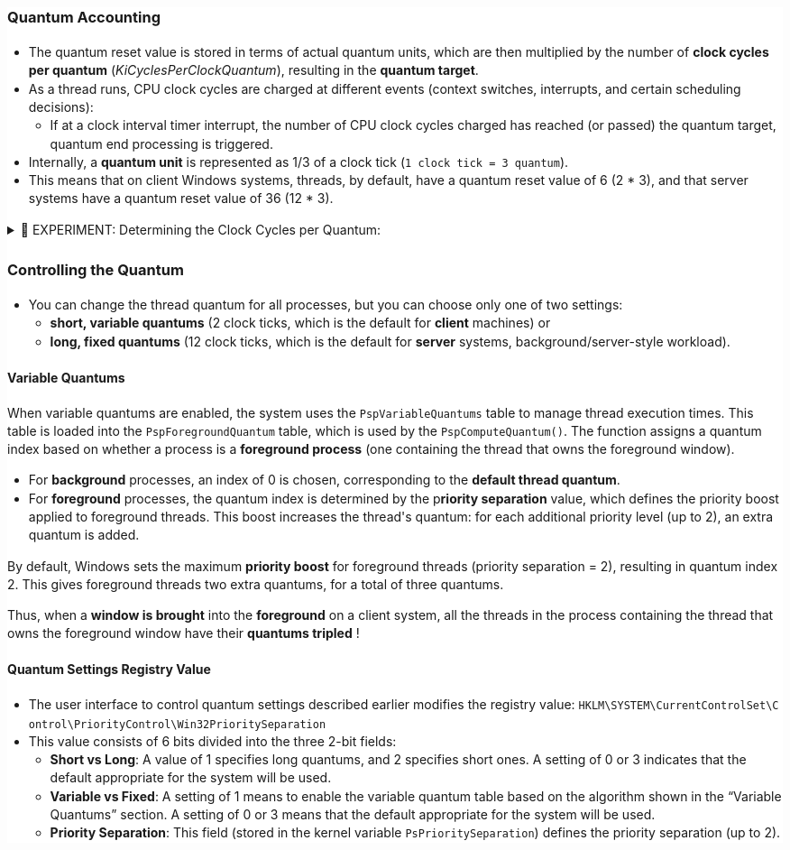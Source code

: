 ### Quantum Accounting

- The quantum reset value is stored in terms of actual quantum units, which are then multiplied by the number of **clock cycles per quantum** (*KiCyclesPerClockQuantum*), resulting in the **quantum target**.
- As a thread runs, CPU clock cycles are charged at different events (context switches, interrupts, and certain scheduling decisions):
  - If at a clock interval timer interrupt, the number of CPU clock cycles charged has reached (or passed) the quantum target, quantum end processing is triggered.
- Internally, a **quantum unit** is represented as 1/3 of a clock tick (`1 clock tick = 3 quantum`).
- This means that on client Windows systems, threads, by default, have a quantum reset value of 6 (2 * 3), and that server systems have a quantum reset value of 36 (12 * 3).

<details><summary>🔭 EXPERIMENT: Determining the Clock Cycles per Quantum:</summary></details>

### Controlling the Quantum

- You can change the thread quantum for all processes, but you can choose only one of two settings:
  - **short, variable quantums** (2 clock ticks, which is the default for **client** machines) or
  - **long, fixed quantums** (12 clock ticks, which is the default for **server** systems, background/server-style workload).

#### Variable Quantums

When variable quantums are enabled, the system uses the `PspVariableQuantums` table to manage thread execution times. This table is loaded into the `PspForegroundQuantum` table, which is used by the `PspComputeQuantum()`. The function assigns a quantum index based on whether a process is a **foreground process** (one containing the thread that owns the foreground window).
- For **background** processes, an index of 0 is chosen, corresponding to the **default thread quantum**.
- For **foreground** processes, the quantum index is determined by the p**riority separation** value, which defines the priority boost applied to foreground threads. This boost increases the thread's quantum: for each additional priority level (up to 2), an extra quantum is added.

By default, Windows sets the maximum **priority boost** for foreground threads (priority separation = 2), resulting in quantum index 2. This gives foreground threads two extra quantums, for a total of three quantums.

Thus, when a **window is brought** into the **foreground** on a client system, all the threads in the process containing the thread that owns the foreground window have their **quantums tripled** !

#### Quantum Settings Registry Value


- The user interface to control quantum settings described earlier modifies the registry value: `HKLM\SYSTEM\CurrentControlSet\Control\PriorityControl\Win32PrioritySeparation`
-  This value consists of 6 bits divided into the three 2-bit fields:
   -  **Short vs Long**: A value of 1 specifies long quantums, and 2 specifies short ones. A setting of 0 or 3 indicates that the default appropriate for the system will be used.
   -  **Variable vs Fixed**: A setting of 1 means to enable the variable quantum table based on the algorithm shown in the “Variable Quantums” section. A setting of 0 or 3 means that the default appropriate for the system will be used.
   -  **Priority Separation**: This field (stored in the kernel variable `PsPrioritySeparation`) defines the priority separation (up to 2).